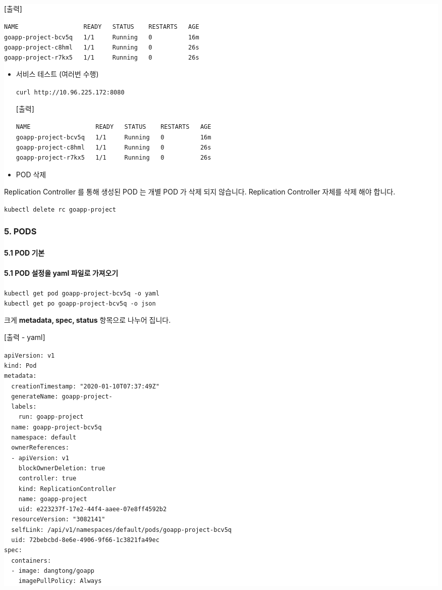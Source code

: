   \[출력\]

  ```text
  NAME                  READY   STATUS    RESTARTS   AGE
  goapp-project-bcv5q   1/1     Running   0          16m
  goapp-project-c8hml   1/1     Running   0          26s
  goapp-project-r7kx5   1/1     Running   0          26s
  ```

* 서비스 테스트 \(여러번 수행\)

  ```text
  curl http://10.96.225.172:8080
  ```

  \[출력\]

  ```text
  NAME                  READY   STATUS    RESTARTS   AGE
  goapp-project-bcv5q   1/1     Running   0          16m
  goapp-project-c8hml   1/1     Running   0          26s
  goapp-project-r7kx5   1/1     Running   0          26s
  ```

* POD 삭제

Replication Controller 를 통해 생성된 POD 는 개별 POD 가 삭제 되지 않습니다. Replication Controller 자체를 삭제 해야 합니다.

```text
kubectl delete rc goapp-project
```

### 5. PODS

#### 5.1 POD 기본

#### 5.1 POD 설정을 yaml 파일로 가져오기

```text
kubectl get pod goapp-project-bcv5q -o yaml
kubectl get po goapp-project-bcv5q -o json
```

크게 **metadata, spec, status** 항목으로 나누어 집니다.

\[출력 - yaml\]

```text
apiVersion: v1
kind: Pod
metadata:
  creationTimestamp: "2020-01-10T07:37:49Z"
  generateName: goapp-project-
  labels:
    run: goapp-project
  name: goapp-project-bcv5q
  namespace: default
  ownerReferences:
  - apiVersion: v1
    blockOwnerDeletion: true
    controller: true
    kind: ReplicationController
    name: goapp-project
    uid: e223237f-17e2-44f4-aaee-07e8ff4592b2
  resourceVersion: "3082141"
  selfLink: /api/v1/namespaces/default/pods/goapp-project-bcv5q
  uid: 72bebcbd-8e6e-4906-9f66-1c3821fa49ec
spec:
  containers:
  - image: dangtong/goapp
    imagePullPolicy: Always
```